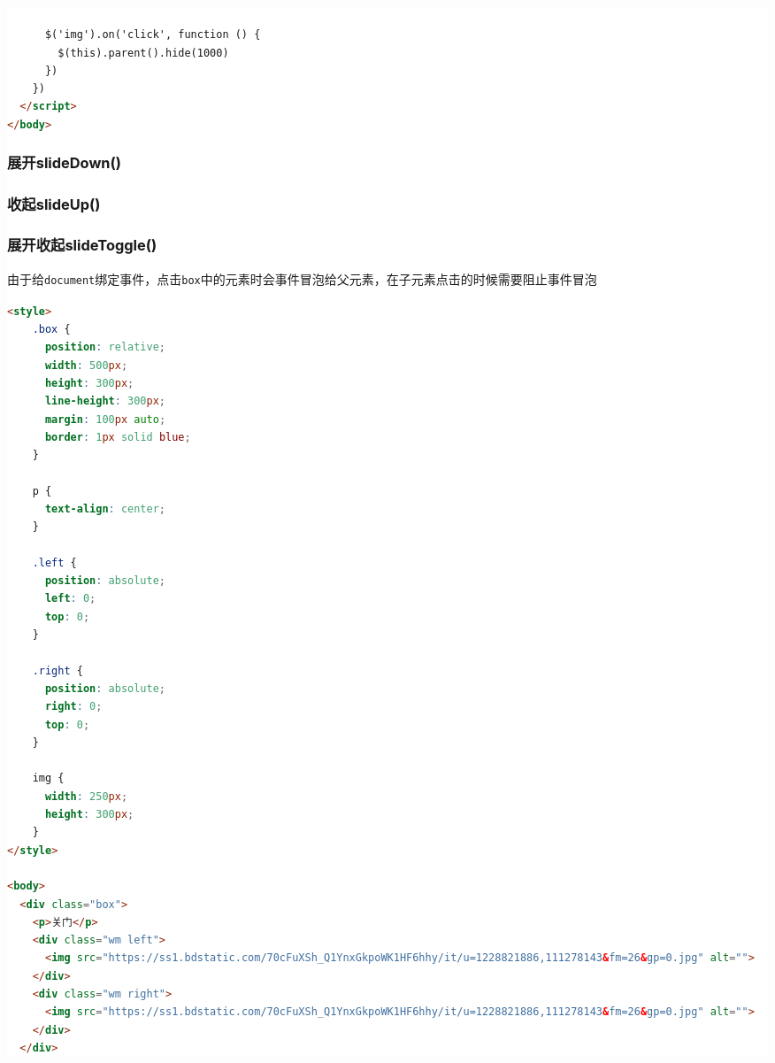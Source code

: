 ```html

      $('img').on('click', function () {
        $(this).parent().hide(1000)
      })
    })
  </script>
</body>
```



### 展开slideDown()

### 收起slideUp()

### 展开收起slideToggle()

由于给`document`绑定事件，点击`box`中的元素时会事件冒泡给父元素，在子元素点击的时候需要阻止事件冒泡

```html
<style>
    .box {
      position: relative;
      width: 500px;
      height: 300px;
      line-height: 300px;
      margin: 100px auto;
      border: 1px solid blue;
    }

    p {
      text-align: center;
    }

    .left {
      position: absolute;
      left: 0;
      top: 0;
    }

    .right {
      position: absolute;
      right: 0;
      top: 0;
    }

    img {
      width: 250px;
      height: 300px;
    }
</style>

<body>
  <div class="box">
    <p>关门</p>
    <div class="wm left">
      <img src="https://ss1.bdstatic.com/70cFuXSh_Q1YnxGkpoWK1HF6hhy/it/u=1228821886,111278143&fm=26&gp=0.jpg" alt="">
    </div>
    <div class="wm right">
      <img src="https://ss1.bdstatic.com/70cFuXSh_Q1YnxGkpoWK1HF6hhy/it/u=1228821886,111278143&fm=26&gp=0.jpg" alt="">
    </div>
  </div>
```